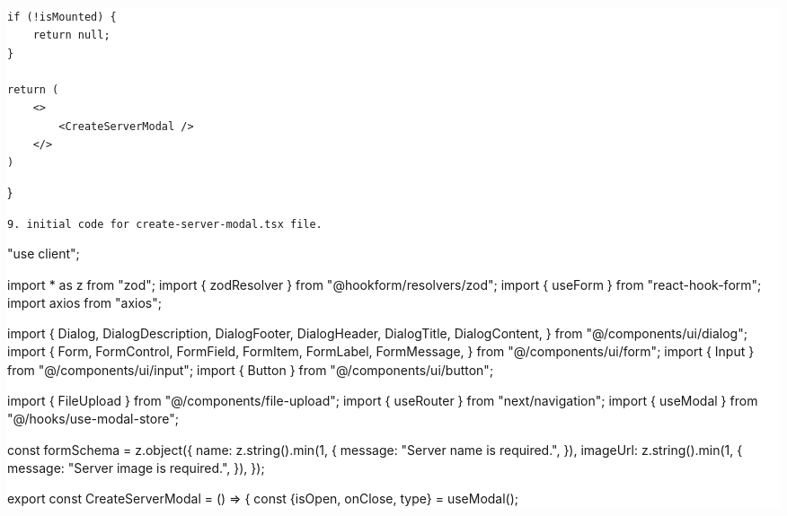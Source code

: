     if (!isMounted) {
        return null;
    }

    return (
        <>
            <CreateServerModal />
        </>
    )
}
```
9. initial code for create-server-modal.tsx file.
```
"use client";

import * as z from "zod";
import { zodResolver } from "@hookform/resolvers/zod";
import { useForm } from "react-hook-form";
import axios from "axios";

import {
	Dialog,
	DialogDescription,
	DialogFooter,
	DialogHeader,
	DialogTitle,
	DialogContent,
} from "@/components/ui/dialog";
import {
	Form,
	FormControl,
	FormField,
	FormItem,
	FormLabel,
	FormMessage,
} from "@/components/ui/form";
import { Input } from "@/components/ui/input";
import { Button } from "@/components/ui/button";

import { FileUpload } from "@/components/file-upload";
import { useRouter } from "next/navigation";
import { useModal } from "@/hooks/use-modal-store";

const formSchema = z.object({
	name: z.string().min(1, {
		message: "Server name is required.",
	}),
	imageUrl: z.string().min(1, {
		message: "Server image is required.",
	}),
});

export const CreateServerModal = () => {
	const {isOpen, onClose, type} = useModal();
